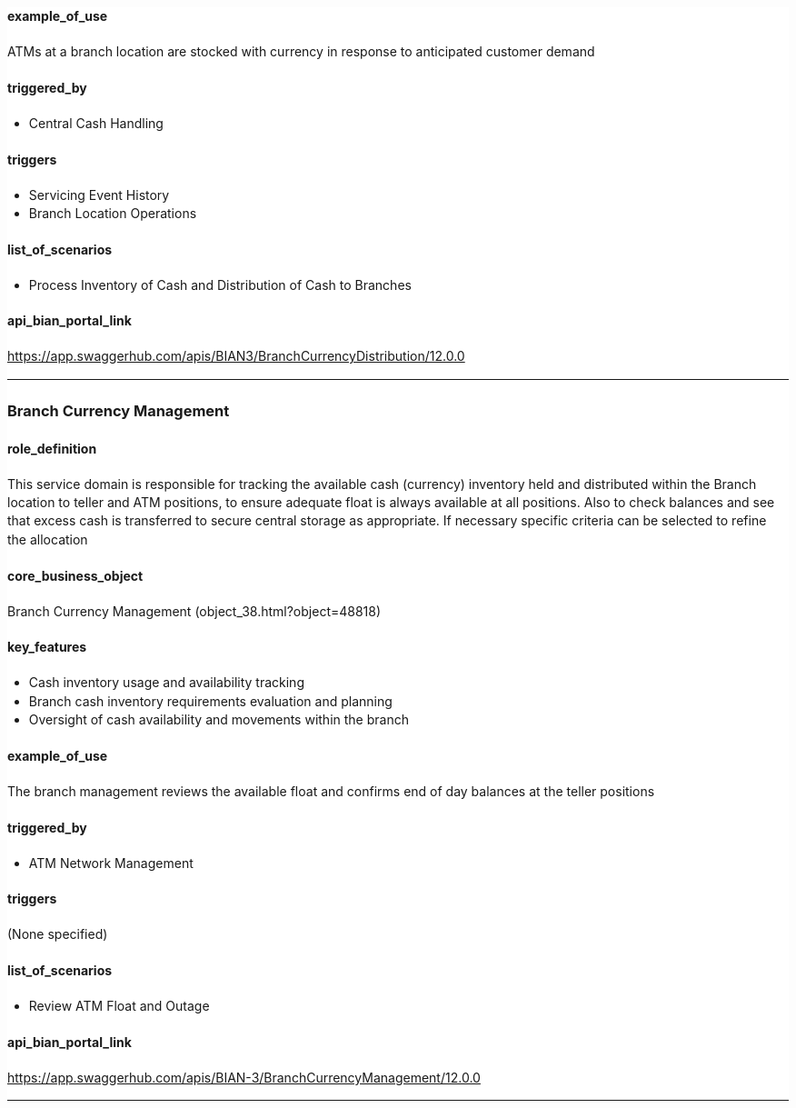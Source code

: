 #### example_of_use
ATMs at a branch location are stocked with currency in response to anticipated customer demand

#### triggered_by
- Central Cash Handling

#### triggers
- Servicing Event History
- Branch Location Operations

#### list_of_scenarios
- Process Inventory of Cash and Distribution of Cash to Branches

#### api_bian_portal_link
https://app.swaggerhub.com/apis/BIAN3/BranchCurrencyDistribution/12.0.0

---

### Branch Currency Management

#### role_definition
This service domain is responsible for tracking the available cash (currency) inventory held and distributed within the Branch location to teller and ATM positions, to ensure adequate float is always available at all positions. Also to check balances and see that excess cash is transferred to secure central storage as appropriate. If necessary specific criteria can be selected to refine the allocation

#### core_business_object
Branch Currency Management (object_38.html?object=48818)

#### key_features
- Cash inventory usage and availability tracking
- Branch cash inventory requirements evaluation and planning
- Oversight of cash availability and movements within the branch

#### example_of_use
The branch management reviews the available float and confirms end of day balances at the teller positions

#### triggered_by
- ATM Network Management

#### triggers
(None specified)

#### list_of_scenarios
- Review ATM Float and Outage

#### api_bian_portal_link
https://app.swaggerhub.com/apis/BIAN-3/BranchCurrencyManagement/12.0.0

---
